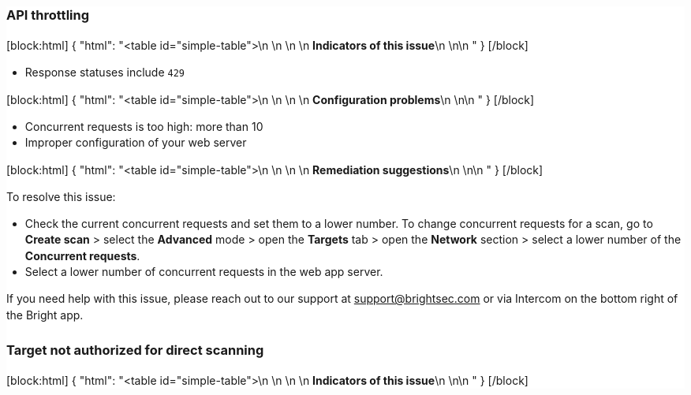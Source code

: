 ### API throttling

[block:html]
{
  "html": "<table id=\"simple-table\">\n   <style>\n #simple-table {\n    border-collapse: separate;\n    width: 100%;\n    display: block;\n    display: table;\n  }\n#simple-table th {\n    padding: 1.5%;\n    text-align: left;\n    vertical-align: text-top;\n    background-color: #B2D6DA;\n  </style>\n  <body>\n    <tr>\n        <th><strong>Indicators of this issue</strong></th>\n    </tr>\n</table>\n  </body>"
}
[/block]



- Response statuses include `429`

[block:html]
{
  "html": "<table id=\"simple-table\">\n   <style>\n #simple-table {\n    border-collapse: separate;\n    width: 100%;\n    display: block;\n    display: table;\n  }\n#simple-table th {\n    padding: 1.5%;\n    text-align: left;\n    vertical-align: text-top;\n    background-color: #B2D6DA;\n  </style>\n  <body>\n    <tr>\n        <th><strong>Configuration problems</strong></th>\n    </tr>\n</table>\n  </body>"
}
[/block]



- Concurrent requests is too high: more than 10
- Improper configuration of your web server

[block:html]
{
  "html": "<table id=\"simple-table\">\n   <style>\n #simple-table {\n    border-collapse: separate;\n    width: 100%;\n    display: block;\n    display: table;\n  }\n#simple-table th {\n    padding: 1.5%;\n    text-align: left;\n    vertical-align: text-top;\n    background-color: #B2D6DA;\n  </style>\n  <body>\n    <tr>\n        <th><strong>Remediation suggestions</strong></th>\n    </tr>\n</table>\n  </body>"
}
[/block]



To resolve this issue:

- Check the current concurrent requests and set them to a lower number. To change concurrent requests for a scan, go to **Create scan** > select the **Advanced** mode > open the **Targets** tab > open the **Network** section > select a lower number of the **Concurrent requests**.
- Select a lower number of concurrent requests in the web app server.

If you need help with this issue, please reach out to our support at [support@brightsec.com](mailto:support@brightsec.com) or via Intercom on the bottom right of the Bright app. 

### Target not authorized for direct scanning

[block:html]
{
  "html": "<table id=\"simple-table\">\n   <style>\n #simple-table {\n    border-collapse: separate;\n    width: 100%;\n    display: block;\n    display: table;\n  }\n#simple-table th {\n    padding: 1.5%;\n    text-align: left;\n    vertical-align: text-top;\n    background-color: #B2D6DA;\n  </style>\n  <body>\n    <tr>\n        <th><strong>Indicators of this issue</strong></th>\n    </tr>\n</table>\n  </body>"
}
[/block]
